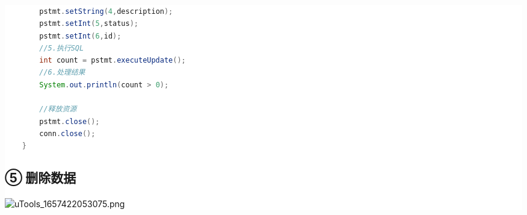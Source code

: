 ```java
        pstmt.setString(4,description);
        pstmt.setInt(5,status);
        pstmt.setInt(6,id);
        //5.执行SQL
        int count = pstmt.executeUpdate();
        //6.处理结果
        System.out.println(count > 0);

        //释放资源
        pstmt.close();
        conn.close();
    }
```
## ⑤ 删除数据
![uTools_1657422053075.png](https://cdn.nlark.com/yuque/0/2022/png/26328310/1657422057824-ff5742dd-291c-4354-bd83-f37aa4d0898d.png#clientId=uf255d8ce-72cd-4&crop=0&crop=0&crop=1&crop=1&from=paste&height=419&id=u06a7d03a&margin=%5Bobject%20Object%5D&name=uTools_1657422053075.png&originHeight=629&originWidth=1210&originalType=binary&ratio=1&rotation=0&showTitle=false&size=146490&status=done&style=none&taskId=udd16caa6-a21c-442f-b5b8-6de3fa80695&title=&width=806.6666666666666)
